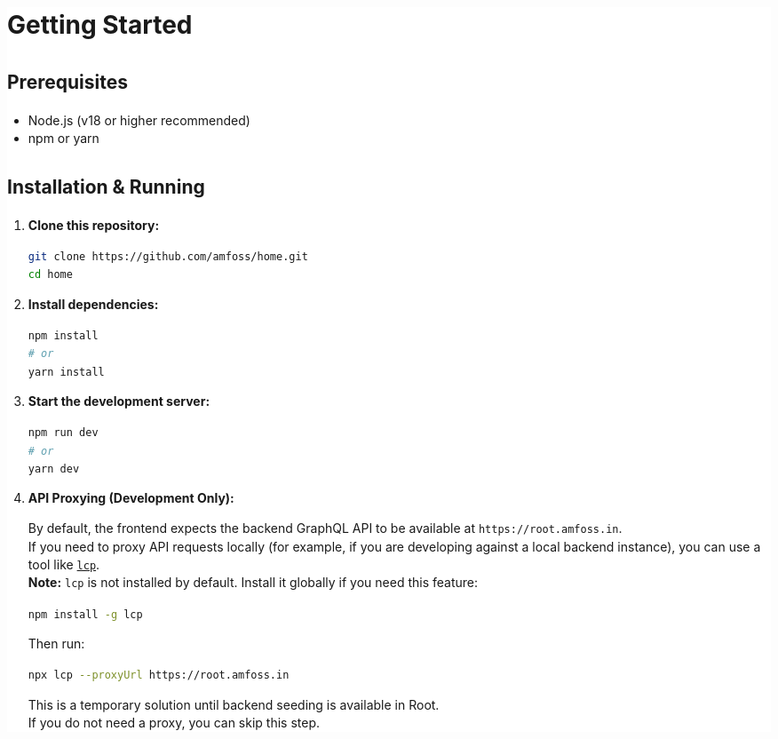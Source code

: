 
# Getting Started

## Prerequisites

- Node.js (v18 or higher recommended)
- npm or yarn

## Installation & Running

1. **Clone this repository:**
    ```sh
    git clone https://github.com/amfoss/home.git
    cd home
    ```

2. **Install dependencies:**
    ```sh
    npm install
    # or
    yarn install
    ```

3. **Start the development server:**
    ```sh
    npm run dev
    # or
    yarn dev
    ```

4. **API Proxying (Development Only):**

    By default, the frontend expects the backend GraphQL API to be available at `https://root.amfoss.in`.  
    If you need to proxy API requests locally (for example, if you are developing against a local backend instance), you can use a tool like [`lcp`](https://www.npmjs.com/package/lcp).  
    **Note:** `lcp` is not installed by default. Install it globally if you need this feature:

    ```sh
    npm install -g lcp
    ```

    Then run:

    ```sh
    npx lcp --proxyUrl https://root.amfoss.in
    ```

    This is a temporary solution until backend seeding is available in Root.  
    If you do not need a proxy, you can skip this step.
